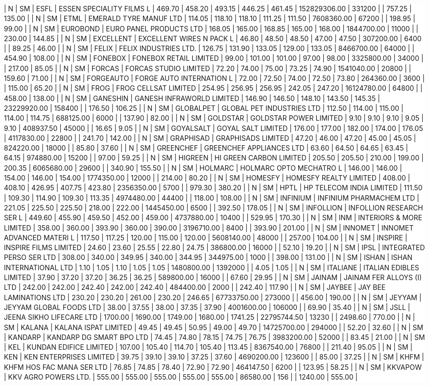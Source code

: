 | N | SM | ESFL | ESSEN SPECIALITY FILMS L | 469.70 | 458.20 | 493.15 | 446.25 | 461.45 | 152829306.00 | 331200 |  | 757.25 | 135.00 |
| N | SM | ETML | EMERALD TYRE MANUF LTD | 114.05 | 118.10 | 118.10 | 111.25 | 111.50 | 7608360.00 | 67200 |  | 198.95 | 99.00 |
| N | SM | EUROBOND | EURO PANEL PRODUCTS LTD | 168.05 | 165.00 | 168.85 | 165.00 | 168.00 | 1844700.00 | 11000 |  | 230.00 | 144.85 |
| N | SM | EXCELLENT | EXCELLENT WIRES N PACK L | 46.80 | 48.50 | 48.50 | 47.00 | 47.50 | 307200.00 | 6400 |  | 89.25 | 46.00 |
| N | SM | FELIX | FELIX INDUSTRIES LTD. | 126.75 | 131.90 | 133.05 | 129.00 | 133.05 | 8466700.00 | 64000 |  | 454.90 | 108.00 |
| N | SM | FONEBOX | FONEBOX RETAIL LIMITED | 99.00 | 101.00 | 101.00 | 97.00 | 98.00 | 3325800.00 | 34000 |  | 217.00 | 85.05 |
| N | SM | FORCAS | FORCAS STUDIO LIMITED | 72.20 | 74.00 | 75.00 | 73.25 | 74.90 | 1541040.00 | 20800 |  | 159.60 | 71.00 |
| N | SM | FORGEAUTO | FORGE AUTO INTERNATION L | 72.00 | 72.50 | 74.00 | 72.50 | 73.80 | 264360.00 | 3600 |  | 115.00 | 65.20 |
| N | SM | FROG | FROG CELLSAT LIMITED | 254.95 | 256.95 | 256.95 | 242.05 | 247.20 | 16124780.00 | 64800 |  | 458.00 | 138.00 |
| N | SM | GANESHIN | GANESH INFRAWORLD LIMITED | 146.90 | 146.50 | 148.10 | 143.50 | 145.35 | 23229920.00 | 158400 |  | 176.50 | 106.25 |
| N | SM | GLOBALPET | GLOBAL PET INDUSTRIES LTD | 112.50 | 114.00 | 115.00 | 114.00 | 114.75 | 688125.00 | 6000 |  | 137.90 | 82.00 |
| N | SM | GOLDSTAR | GOLDSTAR POWER LIMITED | 9.10 | 9.10 | 9.10 | 9.05 | 9.10 | 408937.50 | 45000 |  | 16.65 | 9.05 |
| N | SM | GOYALSALT | GOYAL SALT LIMITED | 176.00 | 177.00 | 182.00 | 174.00 | 176.05 | 4117830.00 | 22800 |  | 241.70 | 142.00 |
| N | SM | GRAPHISAD | GRAPHISADS LIMITED | 47.20 | 46.00 | 47.20 | 45.00 | 45.05 | 824220.00 | 18000 |  | 85.80 | 37.60 |
| N | SM | GREENCHEF | GREENCHEF APPLIANCES LTD | 63.60 | 64.50 | 64.65 | 63.45 | 64.15 | 974880.00 | 15200 |  | 97.00 | 59.25 |
| N | SM | HIGREEN | HI GREEN CARBON LIMITED | 205.50 | 205.50 | 210.00 | 199.00 | 200.35 | 6065680.00 | 29600 |  | 340.90 | 155.50 |
| N | SM | HOLMARC | HOLMARC OPTO MECHATRO L | 146.00 | 146.00 | 154.00 | 146.00 | 154.00 | 1774350.00 | 12000 |  | 214.00 | 80.20 |
| N | SM | HOMESFY | HOMESFY REALTY LIMITED | 408.00 | 408.10 | 426.95 | 407.75 | 423.80 | 2356350.00 | 5700 |  | 979.30 | 380.20 |
| N | SM | HPTL | HP TELECOM INDIA LIMITED | 111.50 | 109.30 | 114.90 | 109.30 | 113.35 | 4974480.00 | 44400 |  | 118.00 | 108.00 |
| N | SM | INFINIUM | INFINIUM PHARMACHEM LTD | 221.05 | 225.50 | 225.50 | 218.00 | 222.00 | 1445450.00 | 6500 |  | 392.50 | 178.05 |
| N | SM | INFOLLION | INFOLLION RESEARCH SER L | 449.60 | 455.90 | 459.50 | 452.00 | 459.00 | 4737880.00 | 10400 |  | 529.95 | 170.30 |
| N | SM | INM | INTERIORS & MORE LIMITED | 358.00 | 360.00 | 393.90 | 360.00 | 390.00 | 3196710.00 | 8400 |  | 393.90 | 201.00 |
| N | SM | INNOMET | INNOMET ADVANCED MATERI L | 117.50 | 117.25 | 120.00 | 115.00 | 120.00 | 5608140.00 | 48000 |  | 257.00 | 104.00 |
| N | SM | INSPIRE | INSPIRE FILMS LIMITED | 24.60 | 23.60 | 25.55 | 22.80 | 24.75 | 386800.00 | 16000 |  | 52.10 | 19.20 |
| N | SM | IPSL | INTEGRATED PERSO SER LTD | 308.00 | 340.00 | 349.95 | 340.00 | 344.95 | 344975.00 | 1000 |  | 398.00 | 131.00 |
| N | SM | ISHAN | ISHAN INTERNATIONAL LTD | 1.10 | 1.05 | 1.10 | 1.05 | 1.05 | 1480800.00 | 1392000 |  | 4.05 | 1.05 |
| N | SM | ITALIANE | ITALIAN EDIBLES LIMITED | 37.90 | 37.20 | 37.20 | 36.25 | 36.25 | 589800.00 | 16000 |  | 67.60 | 29.95 |
| N | SM | JAINAM | JAINAM FER ALLOYS (I) LTD | 242.00 | 242.00 | 242.40 | 242.00 | 242.40 | 484400.00 | 2000 |  | 242.40 | 117.90 |
| N | SM | JAYBEE | JAY BEE LAMINATIONS LTD | 230.20 | 230.20 | 261.00 | 230.20 | 246.65 | 67733750.00 | 273000 |  | 456.00 | 190.00 |
| N | SM | JEYYAM | JEYYAM GLOBAL FOODS LTD | 38.00 | 37.55 | 38.00 | 37.35 | 37.90 | 4001600.00 | 106000 |  | 69.90 | 35.40 |
| N | SM | JSLL | JEENA SIKHO LIFECARE LTD | 1700.00 | 1690.00 | 1749.00 | 1680.00 | 1741.25 | 22795744.50 | 13230 |  | 2498.60 | 770.00 |
| N | SM | KALANA | KALANA ISPAT LIMITED | 49.45 | 49.45 | 50.95 | 49.00 | 49.70 | 14725700.00 | 294000 |  | 52.20 | 32.60 |
| N | SM | KANDARP | KANDARP DG SMART BPO LTD | 74.45 | 74.80 | 78.15 | 74.75 | 76.75 | 3983200.00 | 52000 |  | 83.45 | 21.00 |
| N | SM | KEL | KUNDAN EDIFICE LIMITED | 107.00 | 105.40 | 114.70 | 105.40 | 113.45 | 8367540.00 | 76800 |  | 211.40 | 95.05 |
| N | SM | KEN | KEN ENTERPRISES LIMITED | 39.75 | 39.10 | 39.10 | 37.25 | 37.60 | 4690200.00 | 123600 |  | 85.00 | 37.25 |
| N | SM | KHFM | KHFM HOS FAC MANA SER LTD | 76.85 | 74.85 | 78.40 | 72.90 | 72.90 | 464147.50 | 6200 |  | 123.95 | 58.25 |
| N | SM | KKVAPOW | KKV AGRO POWERS LTD. | 555.00 | 555.00 | 555.00 | 555.00 | 555.00 | 86580.00 | 156 |  | 1240.00 | 555.00 |